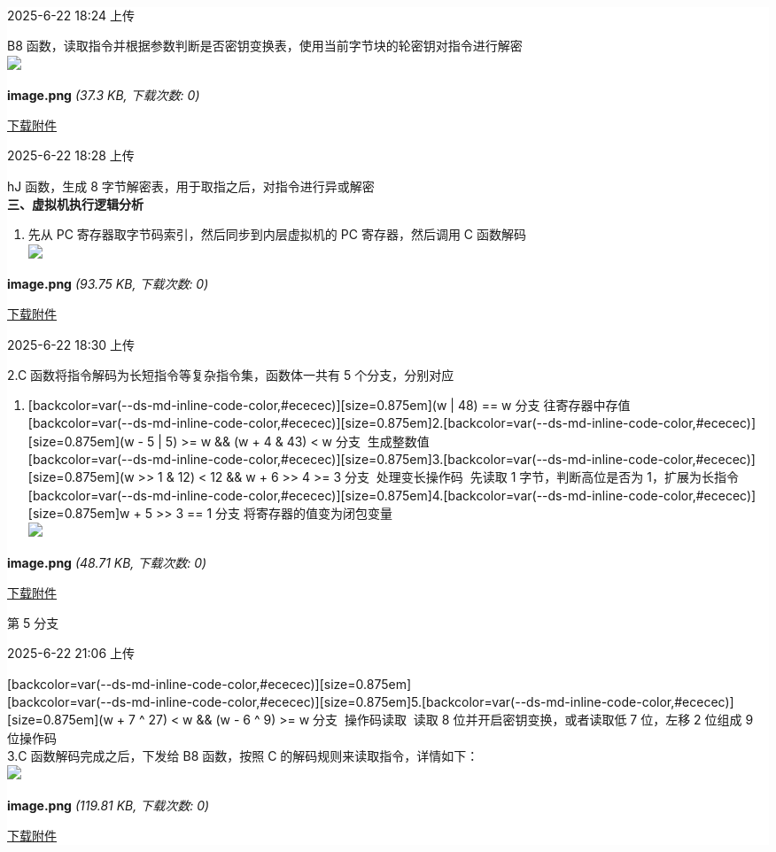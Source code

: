 2025-6-22 18:24 上传

  
B8 函数，读取指令并根据参数判断是否密钥变换表，使用当前字节块的轮密钥对指令进行解密  
![](https://attach.52pojie.cn/forum/202506/22/182813b7bjpj7vr5xnjxtu.png)

**image.png** _(37.3 KB, 下载次数: 0)_

[下载附件](forum.php?mod=attachment&aid=Mjc4NDU2NnwyMmVjMTMxNXwxNzUwNjYwODM2fDIxMzQzMXwyMDQwNzg5&nothumb=yes)

2025-6-22 18:28 上传

  
hJ 函数，生成 8 字节解密表，用于取指之后，对指令进行异或解密  
**三、虚拟机执行逻辑分析**  
1. 先从 PC 寄存器取字节码索引，然后同步到内层虚拟机的 PC 寄存器，然后调用 C 函数解码  
![](https://attach.52pojie.cn/forum/202506/22/183006cim066m3m6p6622z.png)

**image.png** _(93.75 KB, 下载次数: 0)_

[下载附件](forum.php?mod=attachment&aid=Mjc4NDU2N3xiNjI2Y2NlYnwxNzUwNjYwODM2fDIxMzQzMXwyMDQwNzg5&nothumb=yes)

2025-6-22 18:30 上传

  
2.C 函数将指令解码为长短指令等复杂指令集，函数体一共有 5 个分支，分别对应  
1. [backcolor=var(--ds-md-inline-code-color,#ececec)][size=0.875em](w | 48) == w 分支 往寄存器中存值  
[backcolor=var(--ds-md-inline-code-color,#ececec)][size=0.875em]2.[backcolor=var(--ds-md-inline-code-color,#ececec)][size=0.875em](w - 5 | 5) >= w && (w + 4 & 43) < w 分支  生成整数值  
[backcolor=var(--ds-md-inline-code-color,#ececec)][size=0.875em]3.[backcolor=var(--ds-md-inline-code-color,#ececec)][size=0.875em](w >> 1 & 12) < 12 && w + 6 >> 4 >= 3 分支  处理变长操作码  先读取 1 字节，判断高位是否为 1，扩展为长指令  
[backcolor=var(--ds-md-inline-code-color,#ececec)][size=0.875em]4.[backcolor=var(--ds-md-inline-code-color,#ececec)][size=0.875em]w + 5 >> 3 == 1 分支 将寄存器的值变为闭包变量  
![](https://attach.52pojie.cn/forum/202506/22/210607sfg2s7fgmllljlz6.png)

**image.png** _(48.71 KB, 下载次数: 0)_

[下载附件](forum.php?mod=attachment&aid=Mjc4NDYwM3w3YjAzYTI0NHwxNzUwNjYwODM2fDIxMzQzMXwyMDQwNzg5&nothumb=yes)

第 5 分支

2025-6-22 21:06 上传

[backcolor=var(--ds-md-inline-code-color,#ececec)][size=0.875em]  
[backcolor=var(--ds-md-inline-code-color,#ececec)][size=0.875em]5.[backcolor=var(--ds-md-inline-code-color,#ececec)][size=0.875em](w + 7 ^ 27) < w && (w - 6 ^ 9) >= w 分支  操作码读取  读取 8 位并开启密钥变换，或者读取低 7 位，左移 2 位组成 9 位操作码  
3.C 函数解码完成之后，下发给 B8 函数，按照 C 的解码规则来读取指令，详情如下：  
![](https://attach.52pojie.cn/forum/202506/22/211442yyii3c5i7oioz55g.png)

**image.png** _(119.81 KB, 下载次数: 0)_

[下载附件](forum.php?mod=attachment&aid=Mjc4NDYwNXw3NTdkMWMxMnwxNzUwNjYwODM2fDIxMzQzMXwyMDQwNzg5&nothumb=yes)
